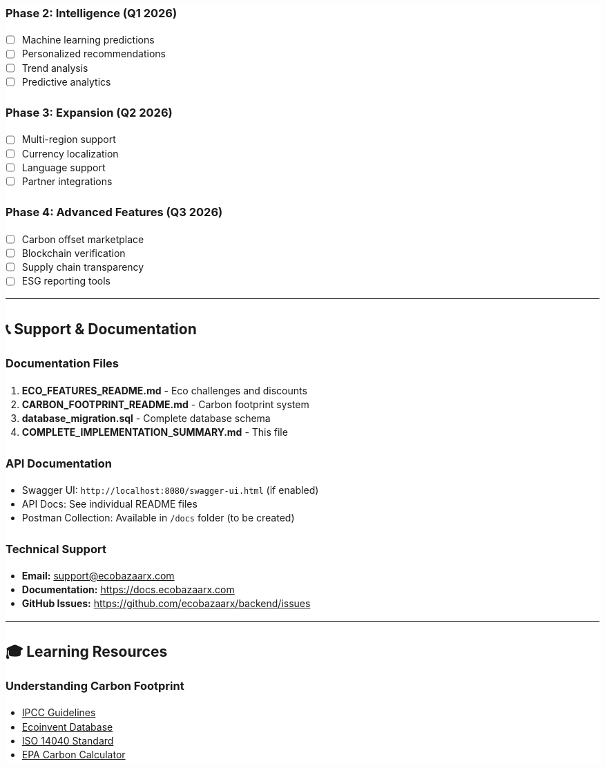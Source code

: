 ### Phase 2: Intelligence (Q1 2026)
- [ ] Machine learning predictions
- [ ] Personalized recommendations
- [ ] Trend analysis
- [ ] Predictive analytics

### Phase 3: Expansion (Q2 2026)
- [ ] Multi-region support
- [ ] Currency localization
- [ ] Language support
- [ ] Partner integrations

### Phase 4: Advanced Features (Q3 2026)
- [ ] Carbon offset marketplace
- [ ] Blockchain verification
- [ ] Supply chain transparency
- [ ] ESG reporting tools

---

## 📞 Support & Documentation

### Documentation Files
1. **ECO_FEATURES_README.md** - Eco challenges and discounts
2. **CARBON_FOOTPRINT_README.md** - Carbon footprint system
3. **database_migration.sql** - Complete database schema
4. **COMPLETE_IMPLEMENTATION_SUMMARY.md** - This file

### API Documentation
- Swagger UI: `http://localhost:8080/swagger-ui.html` (if enabled)
- API Docs: See individual README files
- Postman Collection: Available in `/docs` folder (to be created)

### Technical Support
- **Email:** support@ecobazaarx.com
- **Documentation:** https://docs.ecobazaarx.com
- **GitHub Issues:** https://github.com/ecobazaarx/backend/issues

---

## 🎓 Learning Resources

### Understanding Carbon Footprint
- [IPCC Guidelines](https://www.ipcc.ch/)
- [Ecoinvent Database](https://www.ecoinvent.org/)
- [ISO 14040 Standard](https://www.iso.org/)
- [EPA Carbon Calculator](https://www.epa.gov/)
